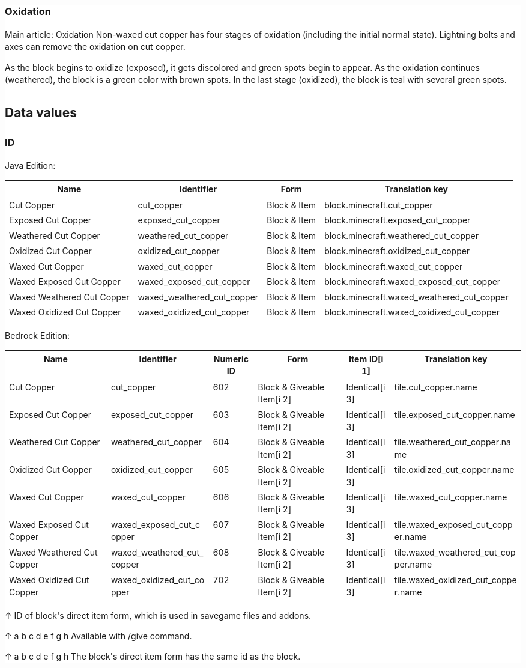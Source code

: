 ### Oxidation
Main article: Oxidation
Non-waxed cut copper has four stages of oxidation (including the initial normal state). Lightning bolts and axes can remove the oxidation on cut copper. 

As the block begins to oxidize (exposed), it gets discolored and green spots begin to appear. As the oxidation continues (weathered), the block is a green color with brown spots. In the last stage (oxidized), the block is teal with several green spots.

## Data values
### ID
Java Edition:

| Name                       | Identifier                 | Form         | Translation key                            |
|----------------------------|----------------------------|--------------|--------------------------------------------|
| Cut Copper                 | cut_copper                 | Block & Item | block.minecraft.cut_copper                 |
| Exposed Cut Copper         | exposed_cut_copper         | Block & Item | block.minecraft.exposed_cut_copper         |
| Weathered Cut Copper       | weathered_cut_copper       | Block & Item | block.minecraft.weathered_cut_copper       |
| Oxidized Cut Copper        | oxidized_cut_copper        | Block & Item | block.minecraft.oxidized_cut_copper        |
| Waxed Cut Copper           | waxed_cut_copper           | Block & Item | block.minecraft.waxed_cut_copper           |
| Waxed Exposed Cut Copper   | waxed_exposed_cut_copper   | Block & Item | block.minecraft.waxed_exposed_cut_copper   |
| Waxed Weathered Cut Copper | waxed_weathered_cut_copper | Block & Item | block.minecraft.waxed_weathered_cut_copper |
| Waxed Oxidized Cut Copper  | waxed_oxidized_cut_copper  | Block & Item | block.minecraft.waxed_oxidized_cut_copper  |

Bedrock Edition:

| Name                       | Identifier                 | Numeric ID | Form                       | Item ID[i 1]   | Translation key                      |
|----------------------------|----------------------------|------------|----------------------------|----------------|--------------------------------------|
| Cut Copper                 | cut_copper                 | 602        | Block & Giveable Item[i 2] | Identical[i 3] | tile.cut_copper.name                 |
| Exposed Cut Copper         | exposed_cut_copper         | 603        | Block & Giveable Item[i 2] | Identical[i 3] | tile.exposed_cut_copper.name         |
| Weathered Cut Copper       | weathered_cut_copper       | 604        | Block & Giveable Item[i 2] | Identical[i 3] | tile.weathered_cut_copper.name       |
| Oxidized Cut Copper        | oxidized_cut_copper        | 605        | Block & Giveable Item[i 2] | Identical[i 3] | tile.oxidized_cut_copper.name        |
| Waxed Cut Copper           | waxed_cut_copper           | 606        | Block & Giveable Item[i 2] | Identical[i 3] | tile.waxed_cut_copper.name           |
| Waxed Exposed Cut Copper   | waxed_exposed_cut_copper   | 607        | Block & Giveable Item[i 2] | Identical[i 3] | tile.waxed_exposed_cut_copper.name   |
| Waxed Weathered Cut Copper | waxed_weathered_cut_copper | 608        | Block & Giveable Item[i 2] | Identical[i 3] | tile.waxed_weathered_cut_copper.name |
| Waxed Oxidized Cut Copper  | waxed_oxidized_cut_copper  | 702        | Block & Giveable Item[i 2] | Identical[i 3] | tile.waxed_oxidized_cut_copper.name  |


↑ ID of block's direct item form, which is used in savegame files and addons.

↑ a b c d e f g h Available with /give command.

↑ a b c d e f g h The block's direct item form has the same id as the block.


